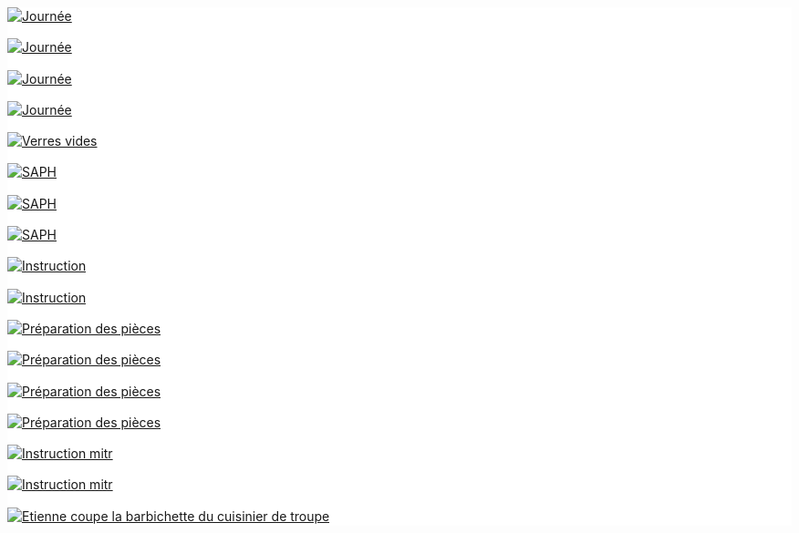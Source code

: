 <a class="tt-flickr tt-flickr-Medium" href="https://www.flickr.com/photos/alienlebarge/2786912712/"><img src="https://farm4.static.flickr.com/3166/2786912712_4af581b326.jpg" border="0" alt="Journée " width="500" height="375" /></a> 

<a class="tt-flickr tt-flickr-Medium" href="https://www.flickr.com/photos/alienlebarge/2786057597/"><img src="https://farm4.static.flickr.com/3040/2786057597_9c2fd960d4.jpg" border="0" alt="Journée " width="500" height="375" /></a> 

<a class="tt-flickr tt-flickr-Medium" href="https://www.flickr.com/photos/alienlebarge/2786058049/"><img src="https://farm4.static.flickr.com/3268/2786058049_67a8a4e290.jpg" border="0" alt="Journée " width="500" height="375" /></a> 

<a class="tt-flickr tt-flickr-Medium" href="https://www.flickr.com/photos/alienlebarge/2786913904/"><img src="https://farm4.static.flickr.com/3009/2786913904_2e1f55d924.jpg" border="0" alt="Journée " width="500" height="375" /></a> 

<a class="tt-flickr tt-flickr-Medium" href="https://www.flickr.com/photos/alienlebarge/2786058505/"><img src="https://farm4.static.flickr.com/3076/2786058505_9736c7ce51.jpg" border="0" alt="Verres vides" width="500" height="375" /></a> 

<a class="tt-flickr tt-flickr-Medium" href="https://www.flickr.com/photos/alienlebarge/2786914328/"><img src="https://farm4.static.flickr.com/3065/2786914328_204affe48e.jpg" border="0" alt="SAPH" width="500" height="375" /></a> 

<a class="tt-flickr tt-flickr-Medium" href="https://www.flickr.com/photos/alienlebarge/2786914578/"><img src="https://farm4.static.flickr.com/3143/2786914578_1d95b6b87c.jpg" border="0" alt="SAPH" width="500" height="375" /></a> 

<a class="tt-flickr tt-flickr-Medium" href="https://www.flickr.com/photos/alienlebarge/2786914750/"><img src="https://farm4.static.flickr.com/3058/2786914750_e5f8fd3430.jpg" border="0" alt="SAPH" width="500" height="375" /></a> 

<a class="tt-flickr tt-flickr-Medium" href="https://www.flickr.com/photos/alienlebarge/2786059521/"><img src="https://farm4.static.flickr.com/3086/2786059521_fce8ca0d59.jpg" border="0" alt="Instruction " width="500" height="375" /></a> 

<a class="tt-flickr tt-flickr-Medium" href="https://www.flickr.com/photos/alienlebarge/2786915390/"><img src="https://farm4.static.flickr.com/3123/2786915390_b7cf5c9e1b.jpg" border="0" alt="Instruction " width="500" height="375" /></a> 

<a class="tt-flickr tt-flickr-Medium" href="https://www.flickr.com/photos/alienlebarge/2786060011/"><img src="https://farm3.static.flickr.com/2306/2786060011_b5081f108b.jpg" border="0" alt="Préparation des pièces" width="500" height="375" /></a> 

<a class="tt-flickr tt-flickr-Medium" href="https://www.flickr.com/photos/alienlebarge/2786060533/"><img src="https://farm4.static.flickr.com/3256/2786060533_bfa1cdb004.jpg" border="0" alt="Préparation des pièces" width="500" height="375" /></a> 

<a class="tt-flickr tt-flickr-Medium" href="https://www.flickr.com/photos/alienlebarge/2786060631/"><img src="https://farm4.static.flickr.com/3268/2786060631_087c51822f.jpg" border="0" alt="Préparation des pièces" width="500" height="375" /></a> 

<a class="tt-flickr tt-flickr-Medium" href="https://www.flickr.com/photos/alienlebarge/2786061325/"><img src="https://farm4.static.flickr.com/3128/2786061325_10102e6af6.jpg" border="0" alt="Préparation des pièces" width="500" height="375" /></a> 

<a class="tt-flickr tt-flickr-Medium" href="https://www.flickr.com/photos/alienlebarge/2786061951/"><img src="https://farm4.static.flickr.com/3186/2786061951_d1c6ed2355.jpg" border="0" alt="Instruction mitr" width="375" height="500" /></a> 

<a class="tt-flickr tt-flickr-Medium" href="https://www.flickr.com/photos/alienlebarge/2786062171/"><img src="https://farm4.static.flickr.com/3246/2786062171_616bb05436.jpg" border="0" alt="Instruction mitr" width="500" height="375" /></a> 

<a class="tt-flickr tt-flickr-Medium" href="https://www.flickr.com/photos/alienlebarge/2786918140/"><img src="https://farm4.static.flickr.com/3106/2786918140_9897c6b75b.jpg" border="0" alt="Etienne coupe la barbichette du cuisinier de troupe" width="500" height="375" /></a>
